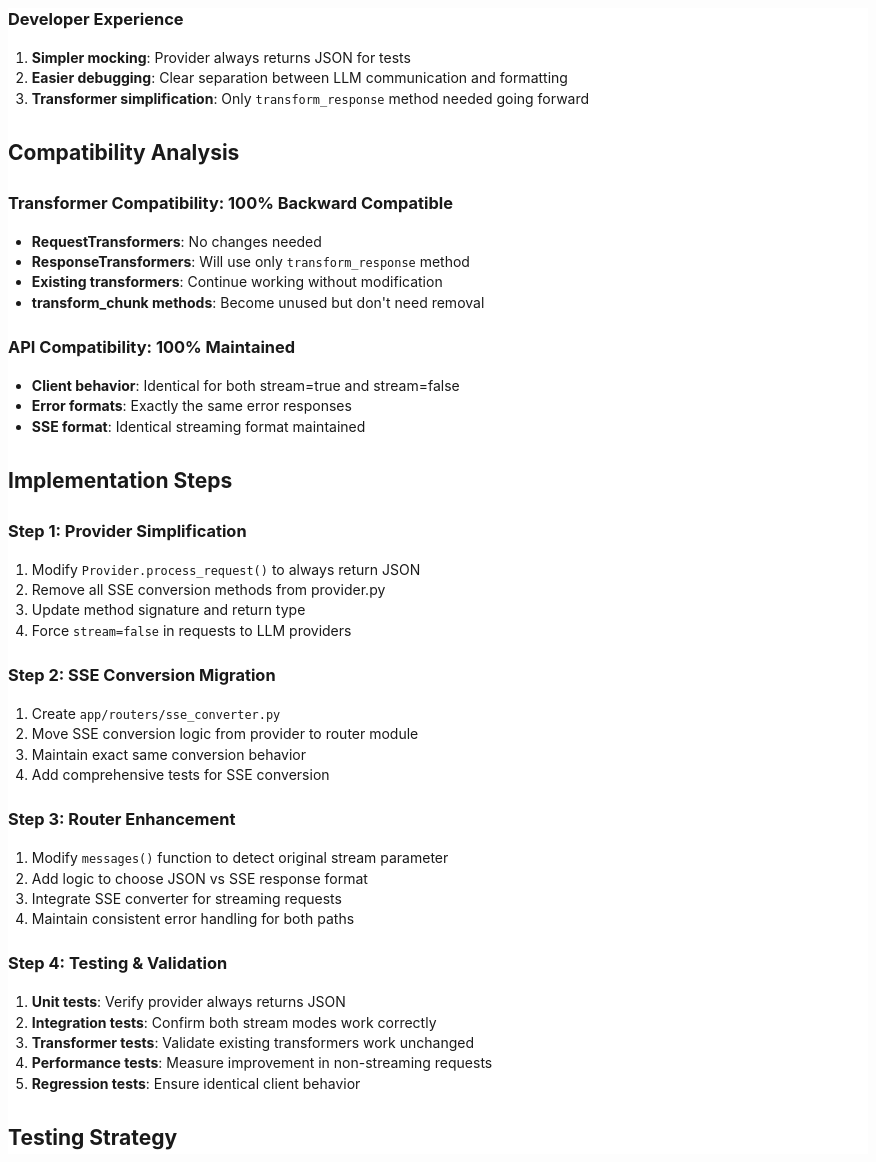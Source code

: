 ### Developer Experience
1. **Simpler mocking**: Provider always returns JSON for tests
2. **Easier debugging**: Clear separation between LLM communication and formatting
3. **Transformer simplification**: Only `transform_response` method needed going forward

## Compatibility Analysis

### Transformer Compatibility: 100% Backward Compatible
- **RequestTransformers**: No changes needed
- **ResponseTransformers**: Will use only `transform_response` method
- **Existing transformers**: Continue working without modification
- **transform_chunk methods**: Become unused but don't need removal

### API Compatibility: 100% Maintained  
- **Client behavior**: Identical for both stream=true and stream=false
- **Error formats**: Exactly the same error responses
- **SSE format**: Identical streaming format maintained

## Implementation Steps

### Step 1: Provider Simplification
1. Modify `Provider.process_request()` to always return JSON
2. Remove all SSE conversion methods from provider.py
3. Update method signature and return type
4. Force `stream=false` in requests to LLM providers

### Step 2: SSE Conversion Migration  
1. Create `app/routers/sse_converter.py`
2. Move SSE conversion logic from provider to router module
3. Maintain exact same conversion behavior
4. Add comprehensive tests for SSE conversion

### Step 3: Router Enhancement
1. Modify `messages()` function to detect original stream parameter
2. Add logic to choose JSON vs SSE response format
3. Integrate SSE converter for streaming requests
4. Maintain consistent error handling for both paths

### Step 4: Testing & Validation
1. **Unit tests**: Verify provider always returns JSON
2. **Integration tests**: Confirm both stream modes work correctly
3. **Transformer tests**: Validate existing transformers work unchanged  
4. **Performance tests**: Measure improvement in non-streaming requests
5. **Regression tests**: Ensure identical client behavior

## Testing Strategy
